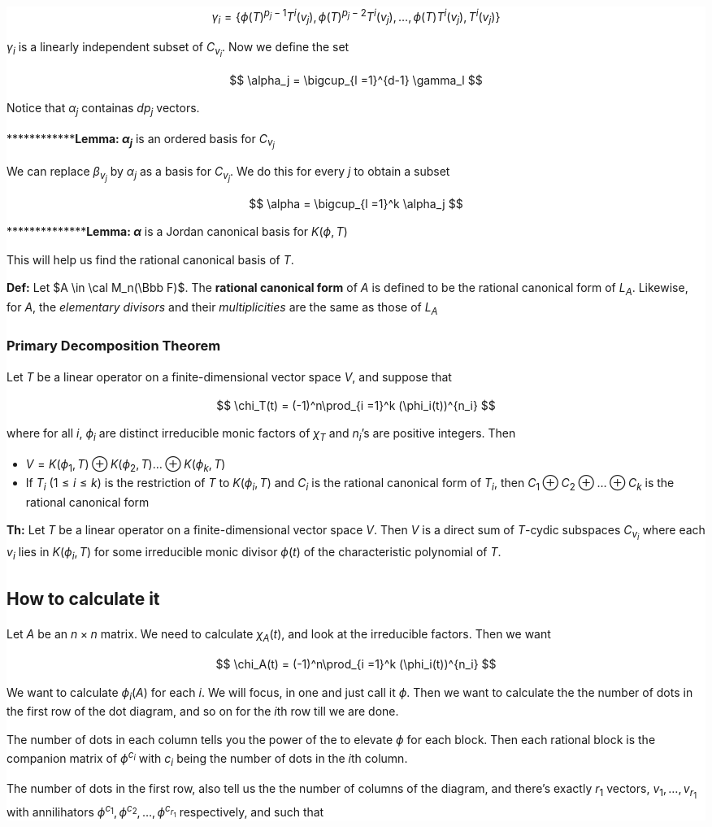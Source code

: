 $$ \gamma_i =\{ \phi(T)^{p_j-1} T^i(v_j), \phi(T)^{p_j-2} T^i(v_j), \dots, \phi(T) T^i(v_j), T^i(v_j)\} $$

$\gamma_i$ is a linearly independent subset of $C_{v_i}$. Now we define the set

$$ \alpha_j = \bigcup_{l =1}^{d-1} \gamma_l $$

Notice that $\alpha_j$ containas $dp_j$ vectors.

**************Lemma: $\alpha_j$** is an ordered basis for $C_{v_j}$

We can replace $\beta_{v_j}$ by $\alpha_j$ as a basis for $C_{v_j}$. We do this for every $j$ to obtain a subset

$$ \alpha = \bigcup_{l =1}^k \alpha_j $$

****************Lemma: $\alpha$** is a Jordan canonical basis for $K(\phi, T)$

This will help us find the rational canonical basis of $T$.

**********Def:********** Let $A \in \cal M_n(\Bbb F)$. The ************************rational canonical form************************ of $A$ is defined to be the rational canonical form of $L_A$. Likewise, for $A$, the _elementary divisors_ and their _multiplicities_ are the same as those of $L_A$

### Primary Decomposition Theorem

Let $T$ be a linear operator on a finite-dimensional vector space $V$, and suppose that

$$ \chi_T(t) = (-1)^n\prod_{i =1}^k (\phi_i(t))^{n_i} $$

where for all $i$, $\phi_i$ are distinct irreducible monic factors of $\chi_T$ and $n_i$’s are positive integers. Then

- $V = K(\phi_1, T) \oplus K(\phi_2, T) \dots\oplus K(\phi_k, T)$
- If $T_i$ $(1 \le i \le k)$ is the restriction of $T$ to $K(\phi_i, T)$ and $C_i$ is the rational canonical form of $T_i$, then $C_1 \oplus C_2 \oplus \dots \oplus C_k$ is the rational canonical form

********Th:******** Let $T$ be a linear operator on a finite-dimensional vector space $V$. Then $V$ is a direct sum of $T$-cydic subspaces $C_{v_i}$ where each $v_i$ lies in $K(\phi_i, T)$ for some irreducible monic divisor $\phi(t)$ of the characteristic polynomial of $T$.

## How to calculate it

Let $A$ be an $n \times n$ matrix. We need to calculate $\chi_A(t)$, and look at the irreducible factors. Then we want

$$ \chi_A(t) = (-1)^n\prod_{i =1}^k (\phi_i(t))^{n_i} $$

We want to calculate $\phi_i(A)$ for each $i$. We will focus, in one and just call it $\phi$. Then we want to calculate the the number of dots in the first row of the dot diagram, and so on for the $i$th row till we are done.

The number of dots in each column tells you the power of the to elevate $\phi$ for each block. Then each rational block is the companion matrix of $\phi^{c_i}$ with $c_i$ being the number of dots in the $i$th column.

The number of dots in the first row, also tell us the the number of columns of the diagram, and there’s exactly $r_1$ vectors, $v_1, \dots, v_{r_1}$ with annilihators $\phi^{c_1}, \phi^{c_2}, \dots, \phi^{c_{r_1}}$ respectively, and such that
